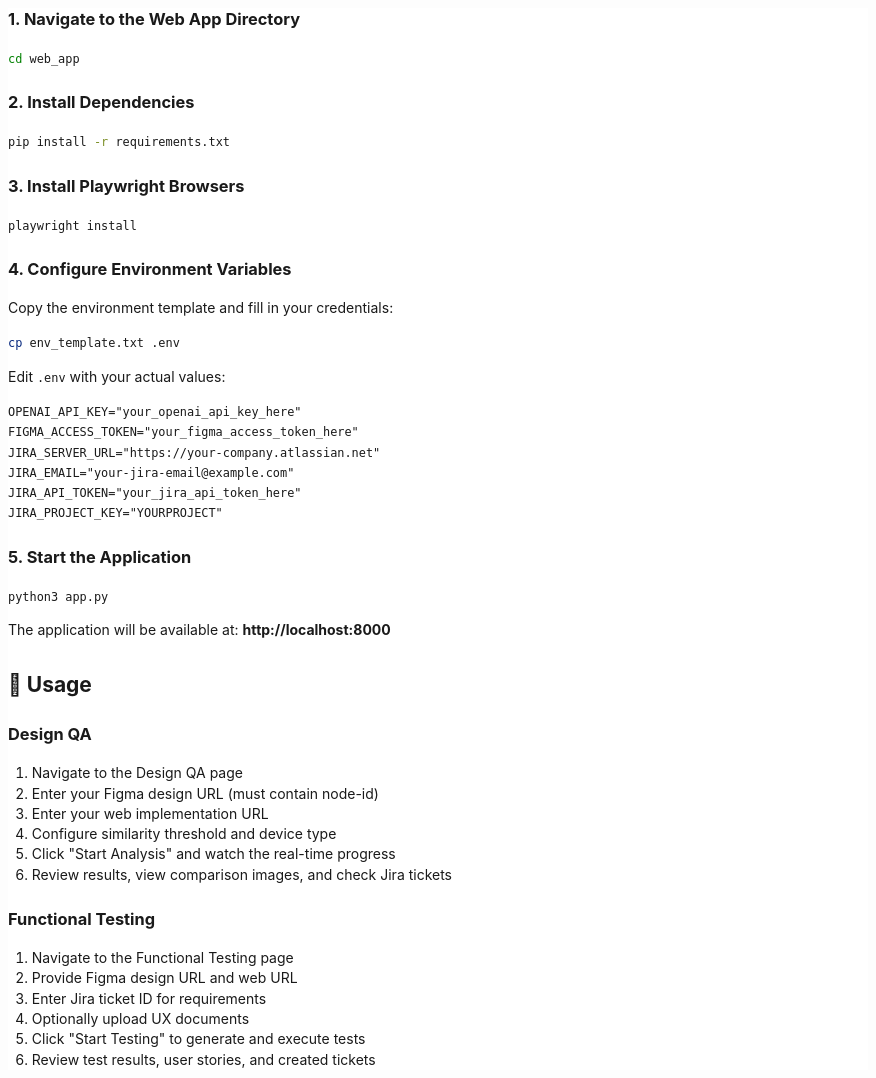 ### 1. **Navigate to the Web App Directory**
```bash
cd web_app
```

### 2. **Install Dependencies**
```bash
pip install -r requirements.txt
```

### 3. **Install Playwright Browsers**
```bash
playwright install
```

### 4. **Configure Environment Variables**
Copy the environment template and fill in your credentials:
```bash
cp env_template.txt .env
```

Edit `.env` with your actual values:
```env
OPENAI_API_KEY="your_openai_api_key_here"
FIGMA_ACCESS_TOKEN="your_figma_access_token_here"
JIRA_SERVER_URL="https://your-company.atlassian.net"
JIRA_EMAIL="your-jira-email@example.com"
JIRA_API_TOKEN="your_jira_api_token_here"
JIRA_PROJECT_KEY="YOURPROJECT"
```

### 5. **Start the Application**
```bash
python3 app.py
```

The application will be available at: **http://localhost:8000**

## 🎯 Usage

### **Design QA**
1. Navigate to the Design QA page
2. Enter your Figma design URL (must contain node-id)
3. Enter your web implementation URL
4. Configure similarity threshold and device type
5. Click "Start Analysis" and watch the real-time progress
6. Review results, view comparison images, and check Jira tickets

### **Functional Testing**
1. Navigate to the Functional Testing page
2. Provide Figma design URL and web URL
3. Enter Jira ticket ID for requirements
4. Optionally upload UX documents
5. Click "Start Testing" to generate and execute tests
6. Review test results, user stories, and created tickets
